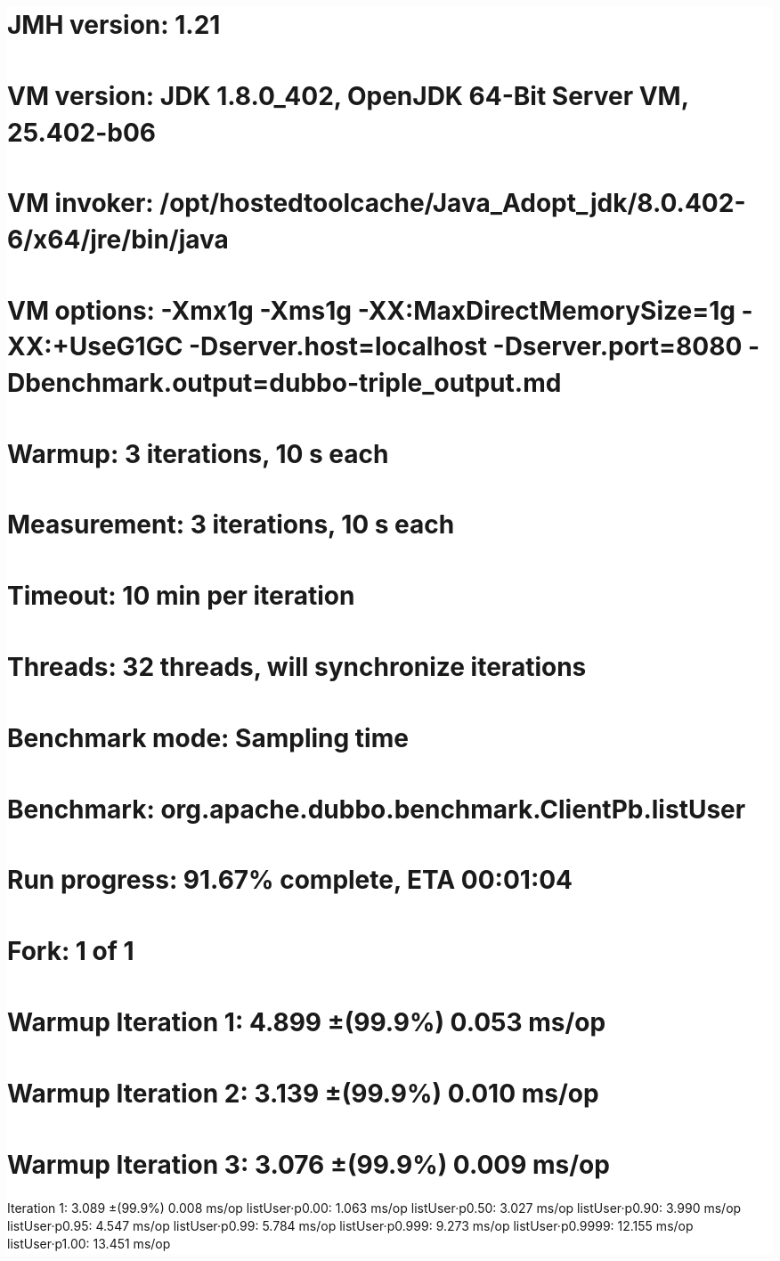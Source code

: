 
# JMH version: 1.21
# VM version: JDK 1.8.0_402, OpenJDK 64-Bit Server VM, 25.402-b06
# VM invoker: /opt/hostedtoolcache/Java_Adopt_jdk/8.0.402-6/x64/jre/bin/java
# VM options: -Xmx1g -Xms1g -XX:MaxDirectMemorySize=1g -XX:+UseG1GC -Dserver.host=localhost -Dserver.port=8080 -Dbenchmark.output=dubbo-triple_output.md
# Warmup: 3 iterations, 10 s each
# Measurement: 3 iterations, 10 s each
# Timeout: 10 min per iteration
# Threads: 32 threads, will synchronize iterations
# Benchmark mode: Sampling time
# Benchmark: org.apache.dubbo.benchmark.ClientPb.listUser

# Run progress: 91.67% complete, ETA 00:01:04
# Fork: 1 of 1
# Warmup Iteration   1: 4.899 ±(99.9%) 0.053 ms/op
# Warmup Iteration   2: 3.139 ±(99.9%) 0.010 ms/op
# Warmup Iteration   3: 3.076 ±(99.9%) 0.009 ms/op
Iteration   1: 3.089 ±(99.9%) 0.008 ms/op
                 listUser·p0.00:   1.063 ms/op
                 listUser·p0.50:   3.027 ms/op
                 listUser·p0.90:   3.990 ms/op
                 listUser·p0.95:   4.547 ms/op
                 listUser·p0.99:   5.784 ms/op
                 listUser·p0.999:  9.273 ms/op
                 listUser·p0.9999: 12.155 ms/op
                 listUser·p1.00:   13.451 ms/op
